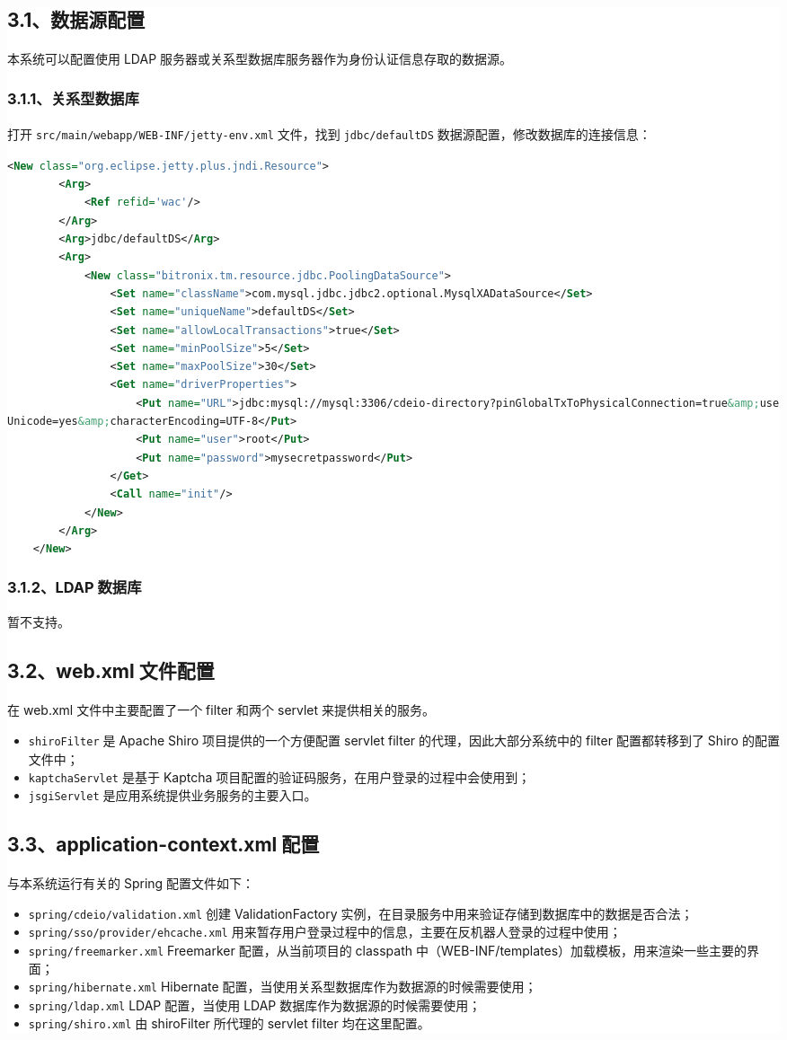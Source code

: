 ## 3.1、数据源配置

本系统可以配置使用 LDAP 服务器或关系型数据库服务器作为身份认证信息存取的数据源。

### 3.1.1、关系型数据库

打开 `src/main/webapp/WEB-INF/jetty-env.xml` 文件，找到 `jdbc/defaultDS` 数据源配置，修改数据库的连接信息：

```xml
<New class="org.eclipse.jetty.plus.jndi.Resource">
        <Arg>
            <Ref refid='wac'/>
        </Arg>
        <Arg>jdbc/defaultDS</Arg>
        <Arg>
            <New class="bitronix.tm.resource.jdbc.PoolingDataSource">
                <Set name="className">com.mysql.jdbc.jdbc2.optional.MysqlXADataSource</Set>
                <Set name="uniqueName">defaultDS</Set>
                <Set name="allowLocalTransactions">true</Set>
                <Set name="minPoolSize">5</Set>
                <Set name="maxPoolSize">30</Set>
                <Get name="driverProperties">
                    <Put name="URL">jdbc:mysql://mysql:3306/cdeio-directory?pinGlobalTxToPhysicalConnection=true&amp;useUnicode=yes&amp;characterEncoding=UTF-8</Put>
                    <Put name="user">root</Put>
                    <Put name="password">mysecretpassword</Put>
                </Get>
                <Call name="init"/>
            </New>
        </Arg>
    </New>
```

### 3.1.2、LDAP 数据库

暂不支持。

## 3.2、web.xml 文件配置

在 web.xml 文件中主要配置了一个 filter 和两个 servlet 来提供相关的服务。

* `shiroFilter` 是 Apache Shiro 项目提供的一个方便配置 servlet filter 的代理，因此大部分系统中的 filter 配置都转移到了 Shiro 的配置文件中；
* `kaptchaServlet` 是基于 Kaptcha 项目配置的验证码服务，在用户登录的过程中会使用到；
* `jsgiServlet` 是应用系统提供业务服务的主要入口。

## 3.3、application-context.xml 配置

与本系统运行有关的 Spring 配置文件如下：

* `spring/cdeio/validation.xml` 创建 ValidationFactory 实例，在目录服务中用来验证存储到数据库中的数据是否合法；
* `spring/sso/provider/ehcache.xml` 用来暂存用户登录过程中的信息，主要在反机器人登录的过程中使用；
* `spring/freemarker.xml` Freemarker 配置，从当前项目的 classpath 中（WEB-INF/templates）加载模板，用来渲染一些主要的界面；
* `spring/hibernate.xml` Hibernate 配置，当使用关系型数据库作为数据源的时候需要使用；
* `spring/ldap.xml` LDAP 配置，当使用 LDAP 数据库作为数据源的时候需要使用；
* `spring/shiro.xml` 由 shiroFilter 所代理的 servlet filter 均在这里配置。
